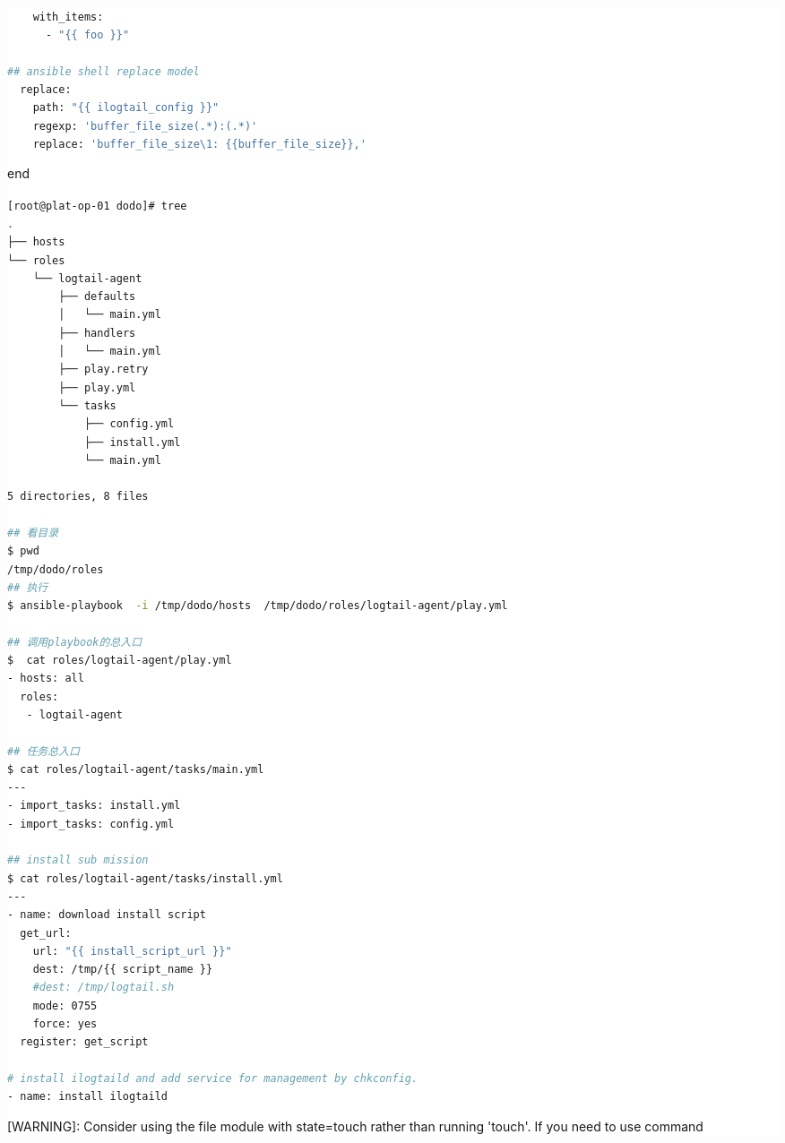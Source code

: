 ```bash
    with_items:
      - "{{ foo }}"

## ansible shell replace model
  replace:
    path: "{{ ilogtail_config }}"
    regexp: 'buffer_file_size(.*):(.*)'
    replace: 'buffer_file_size\1: {{buffer_file_size}},'
```

end



```bash
[root@plat-op-01 dodo]# tree
.
├── hosts
└── roles
    └── logtail-agent
        ├── defaults
        │   └── main.yml
        ├── handlers
        │   └── main.yml
        ├── play.retry
        ├── play.yml
        └── tasks
            ├── config.yml
            ├── install.yml
            └── main.yml

5 directories, 8 files

## 看目录
$ pwd
/tmp/dodo/roles
## 执行
$ ansible-playbook  -i /tmp/dodo/hosts  /tmp/dodo/roles/logtail-agent/play.yml

## 调用playbook的总入口
$  cat roles/logtail-agent/play.yml
- hosts: all
  roles:
   - logtail-agent

## 任务总入口
$ cat roles/logtail-agent/tasks/main.yml
---
- import_tasks: install.yml
- import_tasks: config.yml

## install sub mission
$ cat roles/logtail-agent/tasks/install.yml
---
- name: download install script
  get_url:
    url: "{{ install_script_url }}"
    dest: /tmp/{{ script_name }}
    #dest: /tmp/logtail.sh
    mode: 0755
    force: yes
  register: get_script

# install ilogtaild and add service for management by chkconfig.
- name: install ilogtaild
```

 [WARNING]: Consider using the file module with state=touch rather than running 'touch'.  If you need to use command
